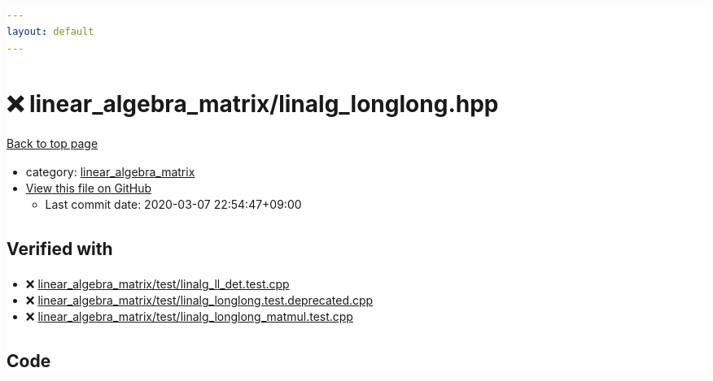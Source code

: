 ```yaml
---
layout: default
---
```



<script type="text/javascript" async
  src="https://cdnjs.cloudflare.com/ajax/libs/mathjax/2.7.5/MathJax.js?config=TeX-MML-AM_CHTML">
</script>
<script type="text/x-mathjax-config">
  MathJax.Hub.Config({
    TeX: { equationNumbers: { autoNumber: "AMS" }},
    tex2jax: {
      inlineMath: [ ['$','$'] ],
      processEscapes: true
    },
    "HTML-CSS": { matchFontHeight: false },
    displayAlign: "left",
    displayIndent: "2em"
  });
</script>

<script type="text/javascript" src="https://cdnjs.cloudflare.com/ajax/libs/jquery/3.4.1/jquery.min.js"></script>
<script src="https://cdn.jsdelivr.net/npm/jquery-balloon-js@1.1.2/jquery.balloon.min.js" integrity="sha256-ZEYs9VrgAeNuPvs15E39OsyOJaIkXEEt10fzxJ20+2I=" crossorigin="anonymous"></script>
<script type="text/javascript" src="../../assets/js/copy-button.js"></script>
<link rel="stylesheet" href="../../assets/css/copy-button.css" />


# :x: linear_algebra_matrix/linalg_longlong.hpp

<a href="../../index.html">Back to top page</a>

* category: <a href="../../index.html#20f2c5d841ec31673050aaedd8b17f50">linear_algebra_matrix</a>
* <a href="{{ site.github.repository_url }}/blob/master/linear_algebra_matrix/linalg_longlong.hpp">View this file on GitHub</a>
    - Last commit date: 2020-03-07 22:54:47+09:00




## Verified with

* :x: <a href="../../verify/linear_algebra_matrix/test/linalg_ll_det.test.cpp.html">linear_algebra_matrix/test/linalg_ll_det.test.cpp</a>
* :x: <a href="../../verify/linear_algebra_matrix/test/linalg_longlong.test.deprecated.cpp.html">linear_algebra_matrix/test/linalg_longlong.test.deprecated.cpp</a>
* :x: <a href="../../verify/linear_algebra_matrix/test/linalg_longlong_matmul.test.cpp.html">linear_algebra_matrix/test/linalg_longlong_matmul.test.cpp</a>


## Code
